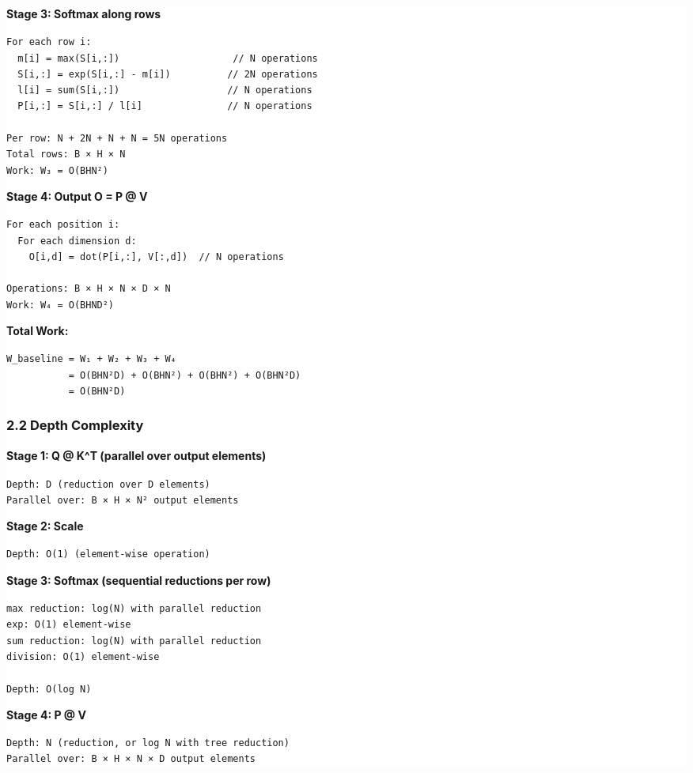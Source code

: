 **Stage 3: Softmax along rows**
```
For each row i:
  m[i] = max(S[i,:])                    // N operations
  S[i,:] = exp(S[i,:] - m[i])          // 2N operations
  l[i] = sum(S[i,:])                   // N operations
  P[i,:] = S[i,:] / l[i]               // N operations

Per row: N + 2N + N + N = 5N operations
Total rows: B × H × N
Work: W₃ = O(BHN²)
```

**Stage 4: Output O = P @ V**
```
For each position i:
  For each dimension d:
    O[i,d] = dot(P[i,:], V[:,d])  // N operations
    
Operations: B × H × N × D × N
Work: W₄ = O(BHND²)
```

**Total Work:**
```
W_baseline = W₁ + W₂ + W₃ + W₄
           = O(BHN²D) + O(BHN²) + O(BHN²) + O(BHN²D)
           = O(BHN²D)
```

### 2.2 Depth Complexity

**Stage 1: Q @ K^T (parallel over output elements)**
```
Depth: D (reduction over D elements)
Parallel over: B × H × N² output elements
```

**Stage 2: Scale**
```
Depth: O(1) (element-wise operation)
```

**Stage 3: Softmax (sequential reductions per row)**
```
max reduction: log(N) with parallel reduction
exp: O(1) element-wise
sum reduction: log(N) with parallel reduction
division: O(1) element-wise

Depth: O(log N)
```

**Stage 4: P @ V**
```
Depth: N (reduction, or log N with tree reduction)
Parallel over: B × H × N × D output elements
```
